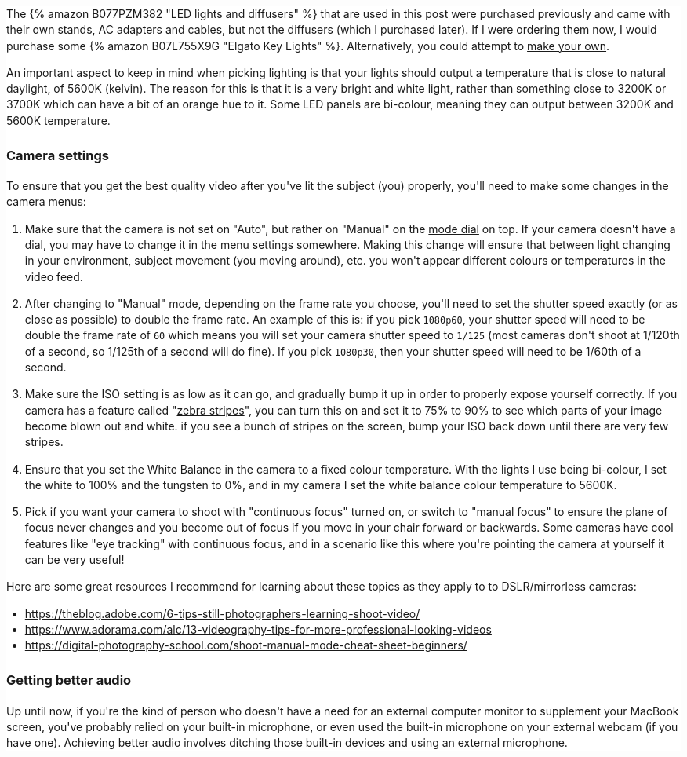 The {% amazon B077PZM382 "LED lights and diffusers" %} that are used in this post were purchased previously and came with their own stands, AC adapters and cables, but not the diffusers (which I purchased later). If I were ordering them now, I would purchase some {% amazon B07L755X9G "Elgato Key Lights" %}. Alternatively, you could attempt to [make your own](https://www.reddit.com/r/Twitch/comments/ahek89/hackgato_key_light_diy_elgato_key_light/).

An important aspect to keep in mind when picking lighting is that your lights should output a temperature that is close to natural daylight, of 5600K (kelvin). The reason for this is that it is a very bright and white light, rather than something close to 3200K or 3700K which can have a bit of an orange hue to it. Some LED panels are bi-colour, meaning they can output between 3200K and 5600K temperature.

### Camera settings

To ensure that you get the best quality video after you've lit the subject (you) properly, you'll need to make some changes in the camera menus:

1. Make sure that the camera is not set on "Auto", but rather on "Manual" on the [mode dial](https://digital-photography-school.com/a-simple-explanation-of-the-camera-mode-dial/) on top. If your camera doesn't have a dial, you may have to change it in the menu settings somewhere. Making this change will ensure that between light changing in your environment, subject movement (you moving around), etc. you won't appear different colours or temperatures in the video feed.

1. After changing to "Manual" mode, depending on the frame rate you choose, you'll need to set the shutter speed exactly (or as close as possible) to double the frame rate. An example of this is: if you pick `1080p60`, your shutter speed will need to be double the frame rate of `60` which means you will set your camera shutter speed to `1/125` (most cameras don't shoot at 1/120th of a second, so 1/125th of a second will do fine). If you pick `1080p30`, then your shutter speed will need to be 1/60th of a second.

1. Make sure the ISO setting is as low as it can go, and gradually bump it up in order to properly expose yourself correctly. If you camera has a feature called "[zebra stripes](https://www.sony.com/electronics/support/articles/00077788)", you can turn this on and set it to 75% to 90% to see which parts of your image become blown out and white. if you see a bunch of stripes on the screen, bump your ISO back down until there are very few stripes.

1. Ensure that you set the White Balance in the camera to a fixed colour temperature. With the lights I use being bi-colour, I set the white to 100% and the tungsten to 0%, and in my camera I set the white balance colour temperature to 5600K.

1. Pick if you want your camera to shoot with "continuous focus" turned on, or switch to "manual focus" to ensure the plane of focus never changes and you become out of focus if you move in your chair forward or backwards. Some cameras have cool features like "eye tracking" with continuous focus, and in a scenario like this where you're pointing the camera at yourself it can be very useful!

Here are some great resources I recommend for learning about these topics as they apply to to DSLR/mirrorless cameras:

- <https://theblog.adobe.com/6-tips-still-photographers-learning-shoot-video/>
- <https://www.adorama.com/alc/13-videography-tips-for-more-professional-looking-videos>
- <https://digital-photography-school.com/shoot-manual-mode-cheat-sheet-beginners/>

### Getting better audio

Up until now, if you're the kind of person who doesn't have a need for an external computer monitor to supplement your MacBook screen, you've probably relied on your built-in microphone, or even used the built-in microphone on your external webcam (if you have one). Achieving better audio involves ditching those built-in devices and using an external microphone.

